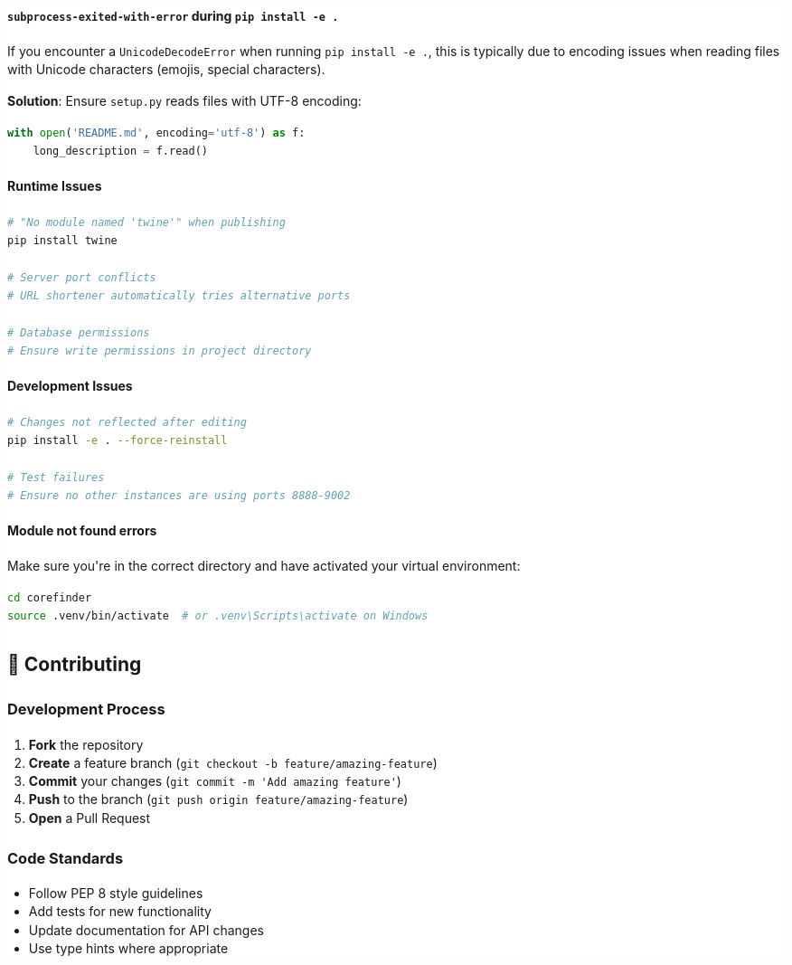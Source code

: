 #### `subprocess-exited-with-error` during `pip install -e .`
If you encounter a `UnicodeDecodeError` when running `pip install -e .`, this is typically due to encoding issues when reading files with Unicode characters (emojis, special characters).

**Solution**: Ensure `setup.py` reads files with UTF-8 encoding:
```python
with open('README.md', encoding='utf-8') as f:
    long_description = f.read()
```

#### Runtime Issues
```bash
# "No module named 'twine'" when publishing
pip install twine

# Server port conflicts
# URL shortener automatically tries alternative ports

# Database permissions
# Ensure write permissions in project directory
```

#### Development Issues
```bash
# Changes not reflected after editing
pip install -e . --force-reinstall

# Test failures
# Ensure no other instances are using ports 8888-9002
```

#### Module not found errors
Make sure you're in the correct directory and have activated your virtual environment:
```bash
cd corefinder
source .venv/bin/activate  # or .venv\Scripts\activate on Windows
```

## 🤝 Contributing

### Development Process
1. **Fork** the repository
2. **Create** a feature branch (`git checkout -b feature/amazing-feature`)
3. **Commit** your changes (`git commit -m 'Add amazing feature'`)
4. **Push** to the branch (`git push origin feature/amazing-feature`)
5. **Open** a Pull Request

### Code Standards
- Follow PEP 8 style guidelines
- Add tests for new functionality
- Update documentation for API changes
- Use type hints where appropriate
